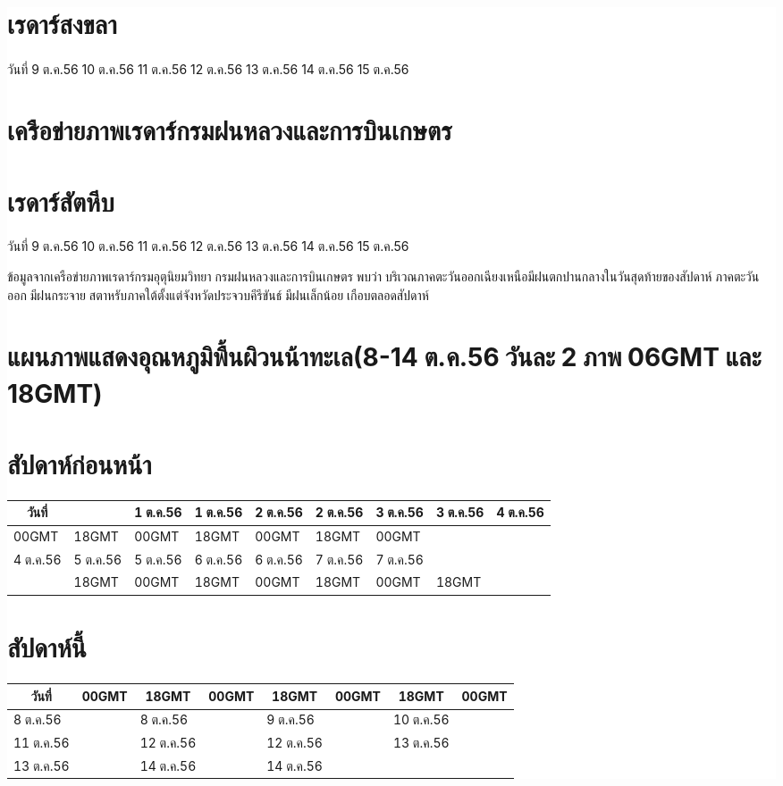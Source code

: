 # เรดาร์สงขลา

วันที่
9 ต.ค.56
10 ต.ค.56
11 ต.ค.56
12 ต.ค.56
13 ต.ค.56
14 ต.ค.56
15 ต.ค.56

# เครือข่ายภาพเรดาร์กรมฝนหลวงและการบินเกษตร

# เรดาร์สัตหีบ

วันที่
9 ต.ค.56
10 ต.ค.56
11 ต.ค.56
12 ต.ค.56
13 ต.ค.56
14 ต.ค.56
15 ต.ค.56

ข้อมูลจากเครือข่ายภาพเรดาร์กรมอุตุนิยมวิทยา กรมฝนหลวงและการบินเกษตร พบว่า บริเวณภาคตะวันออกเฉียงเหนือมีฝนตกปานกลางในวันสุดท้ายของสัปดาห์ ภาคตะวันออก มีฝนกระจาย สตาหรับภาคใต้ตั้งแต่จังหวัดประจวบคีรีขันธ์ มีฝนเล็กน้อย เกือบตลอดสัปดาห์

# แผนภาพแสดงอุณหภูมิพื้นผิวนน้าทะเล(8-14 ต.ค.56 วันละ 2 ภาพ 06GMT และ 18GMT)

# สัปดาห์ก่อนหน้า

|วันที่| |1 ต.ค.56|1 ต.ค.56|2 ต.ค.56|2 ต.ค.56|3 ต.ค.56|3 ต.ค.56|4 ต.ค.56|
|---|---|---|---|---|---|---|---|---|
|00GMT|18GMT|00GMT|18GMT|00GMT|18GMT|00GMT| | |
|4 ต.ค.56|5 ต.ค.56|5 ต.ค.56|6 ต.ค.56|6 ต.ค.56|7 ต.ค.56|7 ต.ค.56| | |
| |18GMT|00GMT|18GMT|00GMT|18GMT|00GMT|18GMT| |
# สัปดาห์นี้

|วันที่|00GMT|18GMT|00GMT|18GMT|00GMT|18GMT|00GMT|
|---|---|---|---|---|---|---|---|
|8 ต.ค.56| |8 ต.ค.56| |9 ต.ค.56| |10 ต.ค.56| |
|11 ต.ค.56| |12 ต.ค.56| |12 ต.ค.56| |13 ต.ค.56| |
|13 ต.ค.56| |14 ต.ค.56| |14 ต.ค.56| | | |
